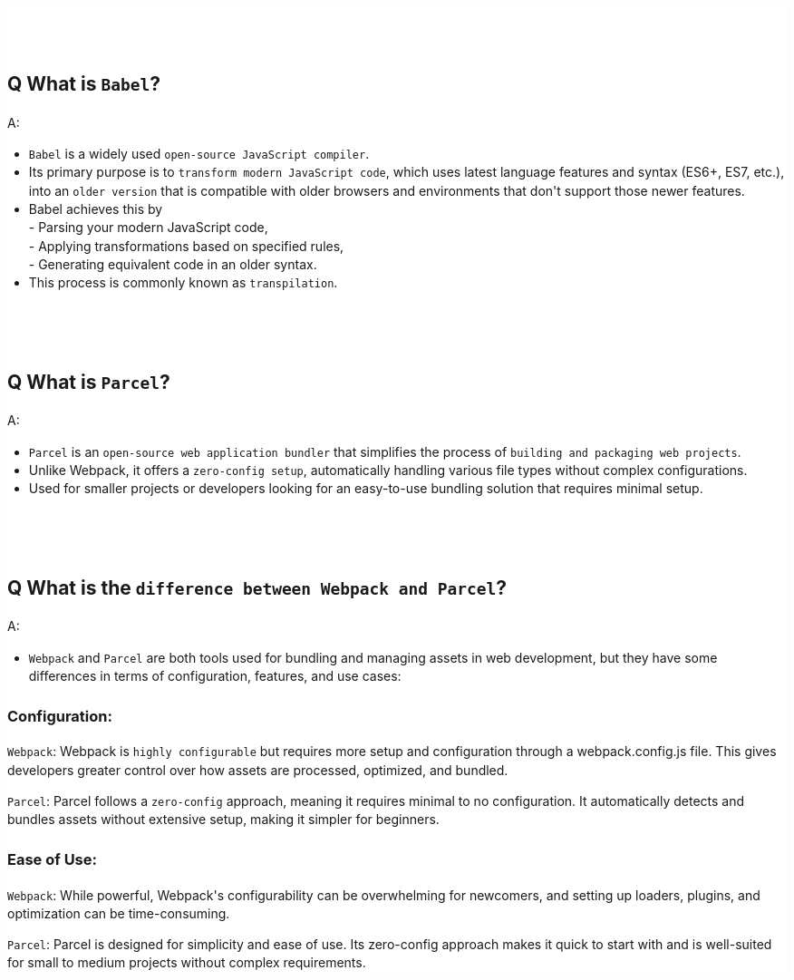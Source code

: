 <br/>
<br/>

## Q What is `Babel`?
A:  
- `Babel` is a widely used `open-source JavaScript compiler`.  
- Its primary purpose is to `transform modern JavaScript code`, which uses latest language features and syntax (ES6+, ES7, etc.), into an `older version` that is compatible with older browsers and environments that don't support those newer features.  
- Babel achieves this by  
        - Parsing your modern JavaScript code,  
        - Applying transformations based on specified rules,  
        - Generating equivalent code in an older syntax.  
- This process is commonly known as `transpilation`.

<br/>
<br/>

## Q What is `Parcel`?
A:  
- `Parcel` is an `open-source web application bundler` that simplifies the process of `building and packaging web projects`.  
- Unlike Webpack, it offers a `zero-config setup`, automatically handling various file types without complex configurations.  
- Used for smaller projects or developers looking for an easy-to-use bundling solution that requires minimal setup.

<br/>
<br/>

## Q What is the `difference between Webpack and Parcel`?
A:  
- `Webpack` and `Parcel` are both tools used for bundling and managing assets in web development, but they have some differences in terms of configuration, features, and use cases:

### Configuration:
`Webpack`: Webpack is `highly configurable` but requires more setup and configuration through a webpack.config.js file. This gives developers greater control over how assets are processed, optimized, and bundled.

`Parcel`: Parcel follows a `zero-config` approach, meaning it requires minimal to no configuration. It automatically detects and bundles assets without extensive setup, making it simpler for beginners.

### Ease of Use:
`Webpack`: While powerful, Webpack's configurability can be overwhelming for newcomers, and setting up loaders, plugins, and optimization can be time-consuming.

`Parcel`: Parcel is designed for simplicity and ease of use. Its zero-config approach makes it quick to start with and is well-suited for small to medium projects without complex requirements.
